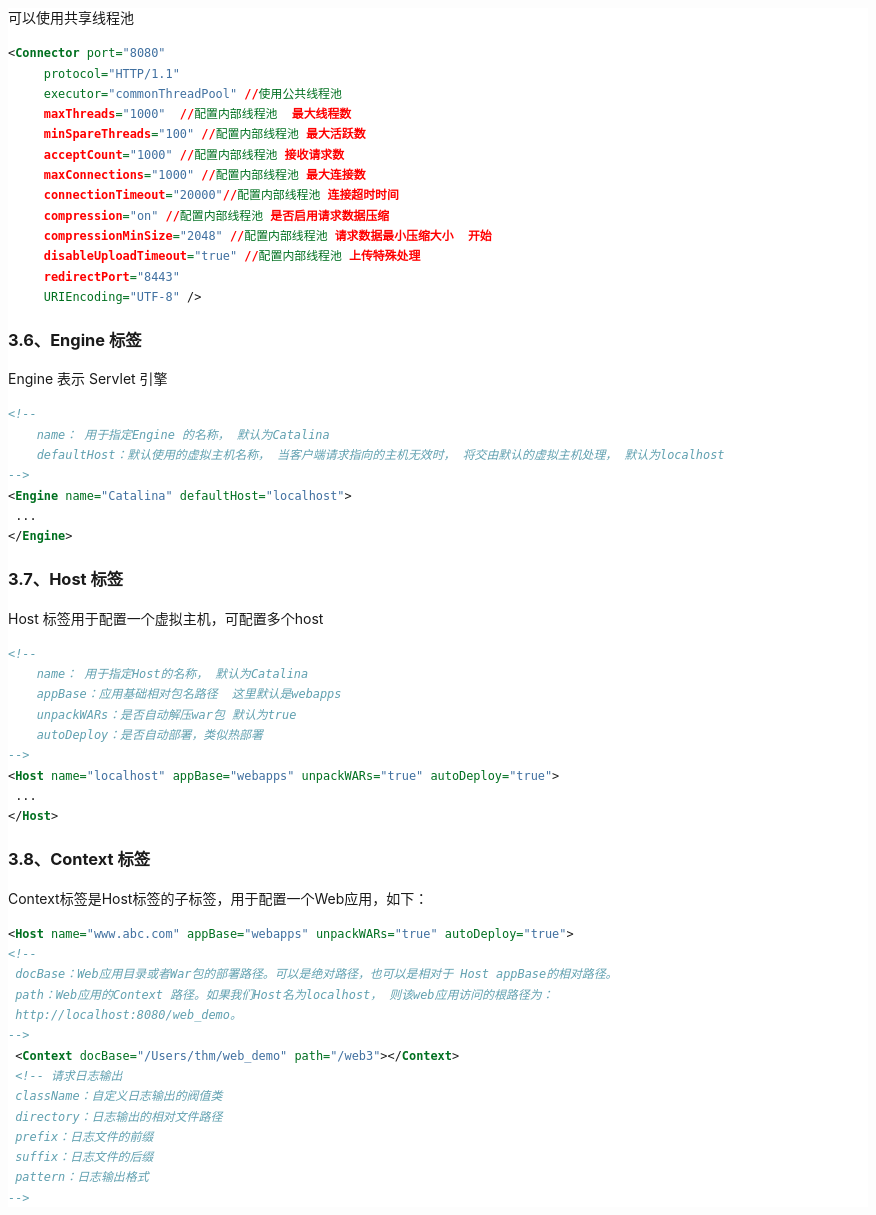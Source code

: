 可以使⽤共享线程池

```xml
<Connector port="8080" 
     protocol="HTTP/1.1"
     executor="commonThreadPool" //使用公共线程池
     maxThreads="1000"  //配置内部线程池  最大线程数
     minSpareThreads="100" //配置内部线程池 最大活跃数
     acceptCount="1000" //配置内部线程池 接收请求数
     maxConnections="1000" //配置内部线程池 最大连接数
     connectionTimeout="20000"//配置内部线程池 连接超时时间
     compression="on" //配置内部线程池 是否启用请求数据压缩
     compressionMinSize="2048" //配置内部线程池 请求数据最小压缩大小  开始
     disableUploadTimeout="true" //配置内部线程池 上传特殊处理
     redirectPort="8443" 
     URIEncoding="UTF-8" />
```

### 3.6、Engine 标签

Engine 表示 Servlet 引擎

```xml
<!--
    name： ⽤于指定Engine 的名称， 默认为Catalina
    defaultHost：默认使用的虚拟主机名称， 当客户端请求指向的主机无效时， 将交由默认的虚拟主机处理， 默认为localhost
-->
<Engine name="Catalina" defaultHost="localhost">
 ...
</Engine>
```

### 3.7、Host 标签

Host 标签⽤于配置⼀个虚拟主机，可配置多个host

```xml
<!--
    name： ⽤于指定Host的名称， 默认为Catalina
	appBase：应用基础相对包名路径  这里默认是webapps
	unpackWARs：是否自动解压war包 默认为true
    autoDeploy：是否自动部署，类似热部署
-->
<Host name="localhost" appBase="webapps" unpackWARs="true" autoDeploy="true">
 ...
</Host>
```

### 3.8、Context 标签

Context标签是Host标签的子标签，⽤于配置⼀个Web应⽤，如下：

```xml
<Host name="www.abc.com" appBase="webapps" unpackWARs="true" autoDeploy="true">
<!--
 docBase：Web应⽤⽬录或者War包的部署路径。可以是绝对路径，也可以是相对于 Host appBase的相对路径。
 path：Web应⽤的Context 路径。如果我们Host名为localhost， 则该web应⽤访问的根路径为： 
 http://localhost:8080/web_demo。
-->
 <Context docBase="/Users/thm/web_demo" path="/web3"></Context> 
 <!-- 请求日志输出
 className：自定义日志输出的阀值类
 directory：日志输出的相对文件路径
 prefix：日志文件的前缀
 suffix：日志文件的后缀
 pattern：日志输出格式
-->
```